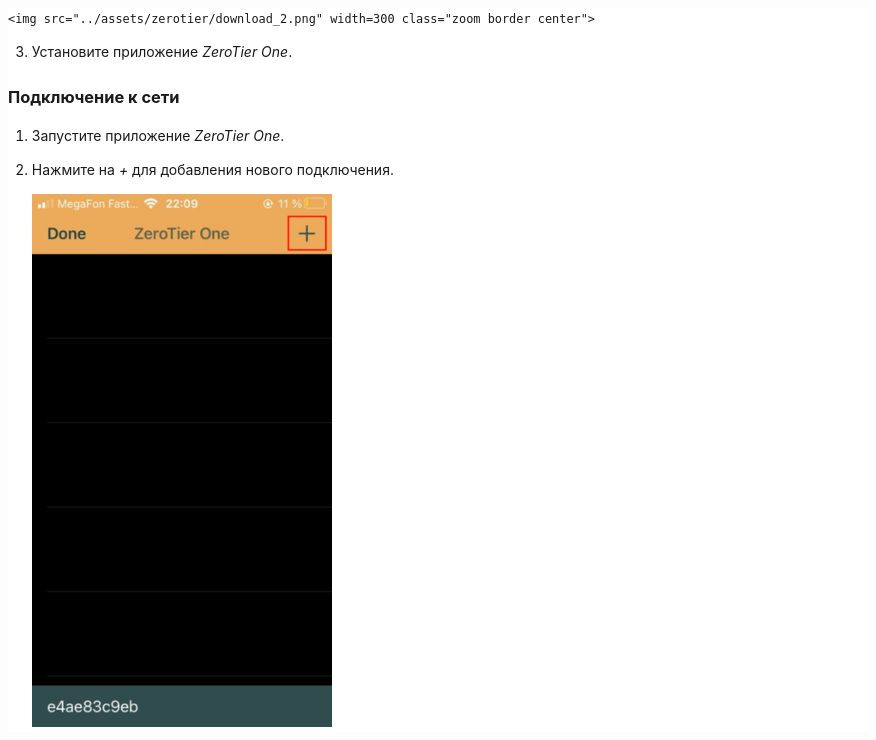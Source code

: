    <img src="../assets/zerotier/download_2.png" width=300 class="zoom border center">

3. Установите приложение *ZeroTier One*.

### Подключение к сети

1. Запустите приложение *ZeroTier One*.

2. Нажмите на *+* для добавления нового подключения.

    <img src="../assets/zerotier/ios_1.png" width=300 class="zoom border center">
